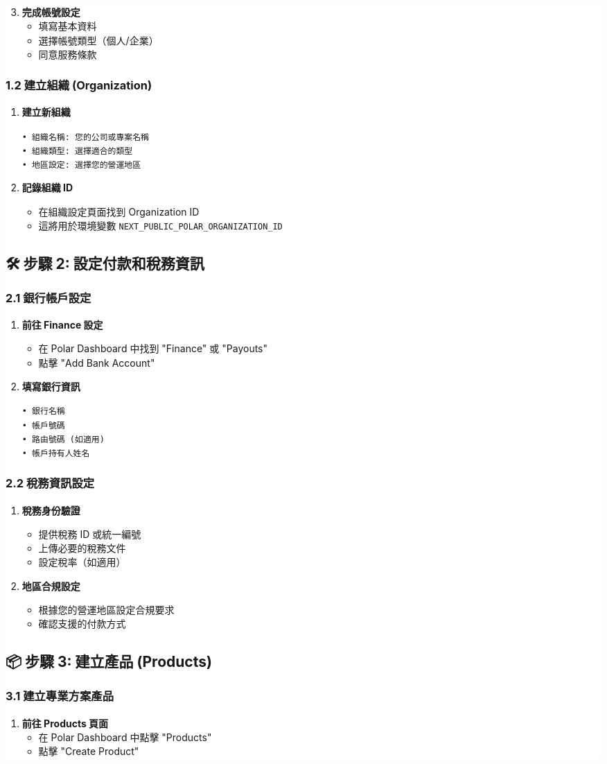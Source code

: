 3. **完成帳號設定**
   - 填寫基本資料
   - 選擇帳號類型（個人/企業）
   - 同意服務條款

### 1.2 建立組織 (Organization)

1. **建立新組織**
   ```
   • 組織名稱: 您的公司或專案名稱
   • 組織類型: 選擇適合的類型
   • 地區設定: 選擇您的營運地區
   ```

2. **記錄組織 ID**
   - 在組織設定頁面找到 Organization ID
   - 這將用於環境變數 `NEXT_PUBLIC_POLAR_ORGANIZATION_ID`

## 🛠️ 步驟 2: 設定付款和稅務資訊

### 2.1 銀行帳戶設定

1. **前往 Finance 設定**
   - 在 Polar Dashboard 中找到 "Finance" 或 "Payouts"
   - 點擊 "Add Bank Account"

2. **填寫銀行資訊**
   ```
   • 銀行名稱
   • 帳戶號碼
   • 路由號碼 (如適用)
   • 帳戶持有人姓名
   ```

### 2.2 稅務資訊設定

1. **稅務身份驗證**
   - 提供稅務 ID 或統一編號
   - 上傳必要的稅務文件
   - 設定稅率（如適用）

2. **地區合規設定**
   - 根據您的營運地區設定合規要求
   - 確認支援的付款方式

## 📦 步驟 3: 建立產品 (Products)

### 3.1 建立專業方案產品

1. **前往 Products 頁面**
   - 在 Polar Dashboard 中點擊 "Products"
   - 點擊 "Create Product"
